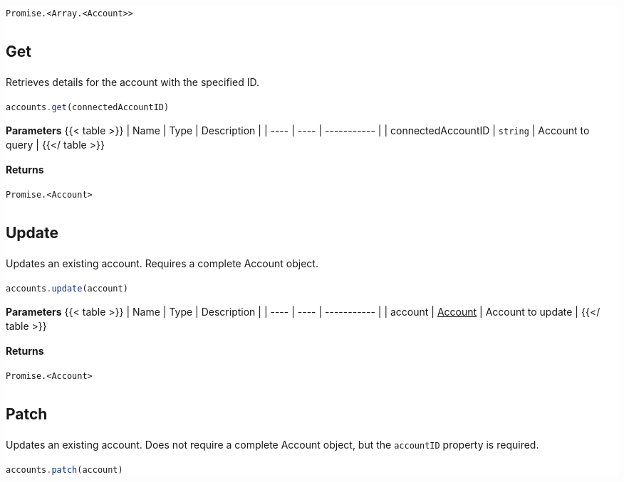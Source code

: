 `Promise.<Array.<Account>>`



## Get


Retrieves details for the account with the specified ID.

```javascript
accounts.get(connectedAccountID)
```

**Parameters**
{{< table >}}
| Name | Type | Description |
| ---- | ---- | ----------- |
| connectedAccountID |  `string` | Account to query |
{{</ table >}}



**Returns**

`Promise.<Account>`



## Update


Updates an existing account. Requires a complete Account object.

```javascript
accounts.update(account)
```

**Parameters**
{{< table >}}
| Name | Type | Description |
| ---- | ---- | ----------- |
| account |  [Account](#account) | Account to update |
{{</ table >}}



**Returns**

`Promise.<Account>`



## Patch


Updates an existing account. Does not require a complete Account object,
but the `accountID` property is required.

```javascript
accounts.patch(account)
```
